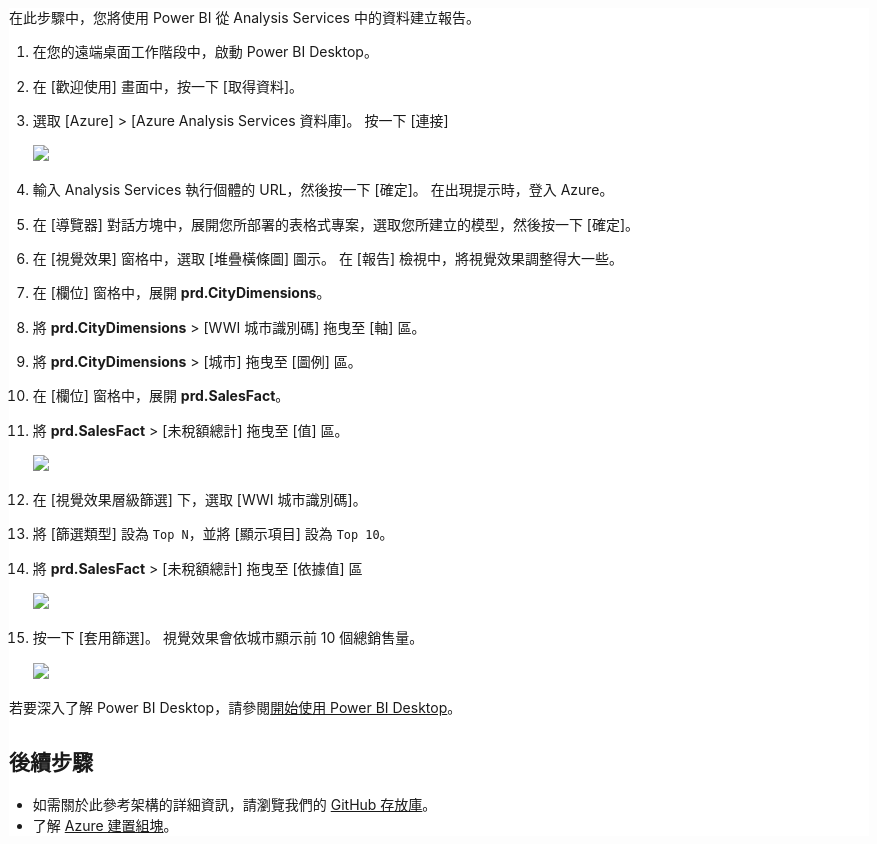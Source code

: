 在此步驟中，您將使用 Power BI 從 Analysis Services 中的資料建立報告。

1. 在您的遠端桌面工作階段中，啟動 Power BI Desktop。

2. 在 [歡迎使用] 畫面中，按一下 [取得資料]。

3. 選取 [Azure] > [Azure Analysis Services 資料庫]。 按一下 [連接] 

    ![](./images/power-bi-get-data.png)

4. 輸入 Analysis Services 執行個體的 URL，然後按一下 [確定]。 在出現提示時，登入 Azure。

5. 在 [導覽器] 對話方塊中，展開您所部署的表格式專案，選取您所建立的模型，然後按一下 [確定]。

2. 在 [視覺效果] 窗格中，選取 [堆疊橫條圖] 圖示。 在 [報告] 檢視中，將視覺效果調整得大一些。

6. 在 [欄位] 窗格中，展開 **prd.CityDimensions**。

7. 將 **prd.CityDimensions** > [WWI 城市識別碼] 拖曳至 [軸] 區。

8. 將 **prd.CityDimensions** > [城市] 拖曳至 [圖例] 區。

9. 在 [欄位] 窗格中，展開 **prd.SalesFact**。

10. 將 **prd.SalesFact** > [未稅額總計] 拖曳至 [值] 區。

    ![](./images/power-bi-visualization.png)

11. 在 [視覺效果層級篩選] 下，選取 [WWI 城市識別碼]。

12. 將 [篩選類型] 設為 `Top N`，並將 [顯示項目] 設為 `Top 10`。

13. 將 **prd.SalesFact** > [未稅額總計] 拖曳至 [依據值] 區

    ![](./images/power-bi-visualization2.png)

14. 按一下 [套用篩選]。 視覺效果會依城市顯示前 10 個總銷售量。

    ![](./images/power-bi-report.png)

若要深入了解 Power BI Desktop，請參閱[開始使用 Power BI Desktop](/power-bi/desktop-getting-started)。

## <a name="next-steps"></a>後續步驟

- 如需關於此參考架構的詳細資訊，請瀏覽我們的 [GitHub 存放庫][ref-arch-repo-folder]。
- 了解 [Azure 建置組塊][azbb-repo]。



[azure-cli-2]: /azure/install-azure-cli
[azbb-repo]: https://github.com/mspnp/template-building-blocks
[azbb-wiki]: https://github.com/mspnp/template-building-blocks/wiki/Install-Azure-Building-Blocks
[github-folder]: https://github.com/mspnp/reference-architectures/tree/master/data/enterprise_bi_sqldw
[ref-arch-repo]: https://github.com/mspnp/reference-architectures
[ref-arch-repo-folder]: https://github.com/mspnp/reference-architectures/tree/master/data/enterprise_bi_sqldw

